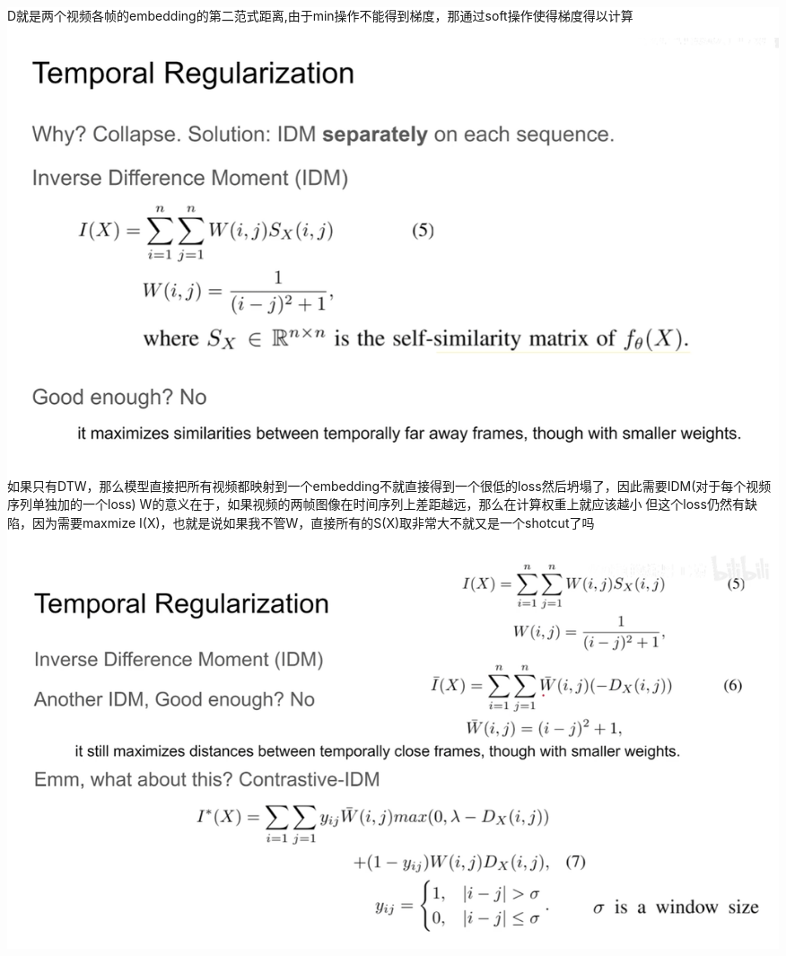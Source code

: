D就是两个视频各帧的embedding的第二范式距离,由于min操作不能得到梯度，那通过soft操作使得梯度得以计算

![IDM](./assets/image-50.png)

如果只有DTW，那么模型直接把所有视频都映射到一个embedding不就直接得到一个很低的loss然后坍塌了，因此需要IDM(对于每个视频序列单独加的一个loss)
W的意义在于，如果视频的两帧图像在时间序列上差距越远，那么在计算权重上就应该越小
但这个loss仍然有缺陷，因为需要maxmize I(X)，也就是说如果我不管W，直接所有的S(X)取非常大不就又是一个shotcut了吗

![改进IDM](./assets/image-51.png)
